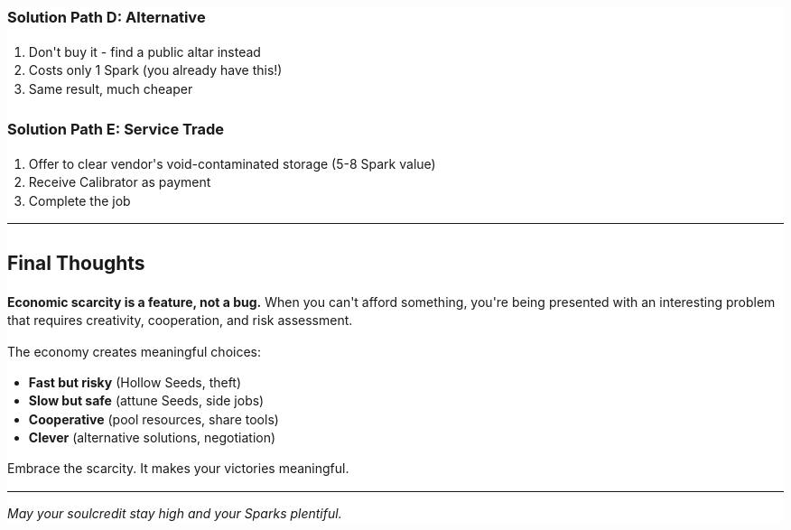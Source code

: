 ### Solution Path D: Alternative
1. Don't buy it - find a public altar instead
2. Costs only 1 Spark (you already have this!)
3. Same result, much cheaper

### Solution Path E: Service Trade
1. Offer to clear vendor's void-contaminated storage (5-8 Spark value)
2. Receive Calibrator as payment
3. Complete the job

---

## Final Thoughts

**Economic scarcity is a feature, not a bug.** When you can't afford something, you're being presented with an interesting problem that requires creativity, cooperation, and risk assessment.

The economy creates meaningful choices:
- **Fast but risky** (Hollow Seeds, theft)
- **Slow but safe** (attune Seeds, side jobs)
- **Cooperative** (pool resources, share tools)
- **Clever** (alternative solutions, negotiation)

Embrace the scarcity. It makes your victories meaningful.

---

*May your soulcredit stay high and your Sparks plentiful.*

